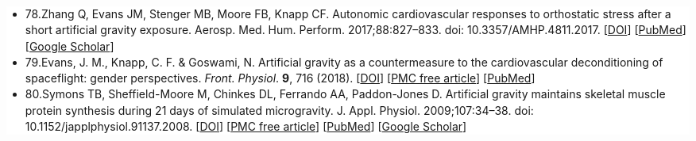 * 78.Zhang Q, Evans JM, Stenger MB, Moore FB, Knapp CF. Autonomic cardiovascular responses to orthostatic stress after a short artificial gravity exposure. Aerosp. Med. Hum. Perform. 2017;88:827–833. doi: 10.3357/AMHP.4811.2017. [[DOI](https://doi.org/10.3357/AMHP.4811.2017)] [[PubMed](https://pubmed.ncbi.nlm.nih.gov/28818141/)] [[Google Scholar](https://scholar.google.com/scholar_lookup?journal=Aerosp.%20Med.%20Hum.%20Perform.&title=Autonomic%20cardiovascular%20responses%20to%20orthostatic%20stress%20after%20a%20short%20artificial%20gravity%20exposure&author=Q%20Zhang&author=JM%20Evans&author=MB%20Stenger&author=FB%20Moore&author=CF%20Knapp&volume=88&publication_year=2017&pages=827-833&pmid=28818141&doi=10.3357/AMHP.4811.2017&)]
* 79.Evans, J. M., Knapp, C. F. & Goswami, N. Artificial gravity as a countermeasure to the cardiovascular deconditioning of spaceflight: gender perspectives. *Front. Physiol*. **9**, 716 (2018). [[DOI](https://doi.org/10.3389/fphys.2018.00716)] [[PMC free article](/articles/PMC6043777/)] [[PubMed](https://pubmed.ncbi.nlm.nih.gov/30034341/)]
* 80.Symons TB, Sheffield-Moore M, Chinkes DL, Ferrando AA, Paddon-Jones D. Artificial gravity maintains skeletal muscle protein synthesis during 21 days of simulated microgravity. J. Appl. Physiol. 2009;107:34–38. doi: 10.1152/japplphysiol.91137.2008. [[DOI](https://doi.org/10.1152/japplphysiol.91137.2008)] [[PMC free article](/articles/PMC2711793/)] [[PubMed](https://pubmed.ncbi.nlm.nih.gov/19390002/)] [[Google Scholar](https://scholar.google.com/scholar_lookup?journal=J.%20Appl.%20Physiol.&title=Artificial%20gravity%20maintains%20skeletal%20muscle%20protein%20synthesis%20during%2021%20days%20of%20simulated%20microgravity&author=TB%20Symons&author=M%20Sheffield-Moore&author=DL%20Chinkes&author=AA%20Ferrando&author=D%20Paddon-Jones&volume=107&publication_year=2009&pages=34-38&pmid=19390002&doi=10.1152/japplphysiol.91137.2008&)]
